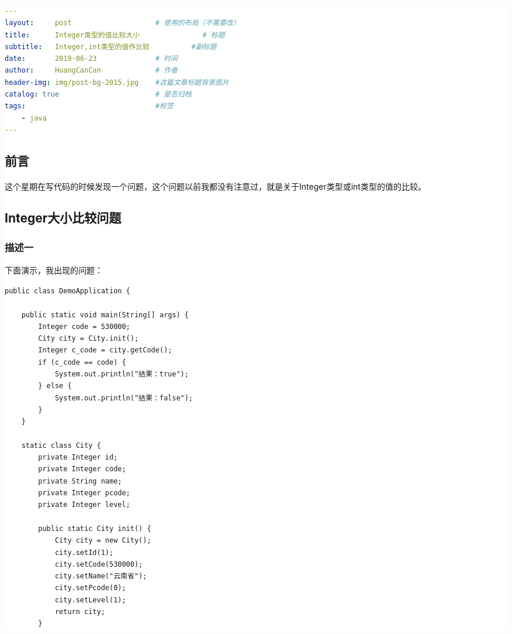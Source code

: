 ```yaml
---
layout:     post                    # 使用的布局（不需要改）
title:      Integer类型的值比较大小               # 标题 
subtitle:   Integer,int类型的值作比较          #副标题
date:       2019-06-23              # 时间
author:     HuangCanCan             # 作者
header-img: img/post-bg-2015.jpg    #这篇文章标题背景图片
catalog: true                       # 是否归档
tags:                               #标签
    - java
---
```


## 前言

这个星期在写代码的时候发现一个问题，这个问题以前我都没有注意过，就是关于Integer类型或int类型的值的比较。

## Integer大小比较问题

### 描述一

下面演示，我出现的问题：

    public class DemoApplication {

        public static void main(String[] args) {
            Integer code = 530000;
            City city = City.init();
            Integer c_code = city.getCode();
            if (c_code == code) {
                System.out.println("结果：true");
            } else {
                System.out.println("结果：false");
            }
        }

        static class City {
            private Integer id;
            private Integer code;
            private String name;
            private Integer pcode;
            private Integer level;

            public static City init() {
                City city = new City();
                city.setId(1);
                city.setCode(530000);
                city.setName("云南省");
                city.setPcode(0);
                city.setLevel(1);
                return city;
            }
